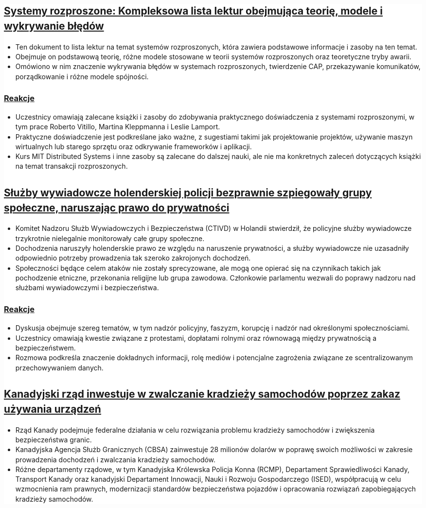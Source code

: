 ## [Systemy rozproszone: Kompleksowa lista lektur obejmująca teorię, modele i wykrywanie błędów](https://ferd.ca/a-distributed-systems-reading-list.html)

- Ten dokument to lista lektur na temat systemów rozproszonych, która zawiera podstawowe informacje i zasoby na ten temat.
- Obejmuje on podstawową teorię, różne modele stosowane w teorii systemów rozproszonych oraz teoretyczne tryby awarii.
- Omówiono w nim znaczenie wykrywania błędów w systemach rozproszonych, twierdzenie CAP, przekazywanie komunikatów, porządkowanie i różne modele spójności.

### [Reakcje](https://news.ycombinator.com/item?id=39303160)

- Uczestnicy omawiają zalecane książki i zasoby do zdobywania praktycznego doświadczenia z systemami rozproszonymi, w tym prace Roberto Vitillo, Martina Kleppmanna i Leslie Lamport.
- Praktyczne doświadczenie jest podkreślane jako ważne, z sugestiami takimi jak projektowanie projektów, używanie maszyn wirtualnych lub starego sprzętu oraz odkrywanie frameworków i aplikacji.
- Kurs MIT Distributed Systems i inne zasoby są zalecane do dalszej nauki, ale nie ma konkretnych zaleceń dotyczących książki na temat transakcji rozproszonych.

## [Służby wywiadowcze holenderskiej policji bezprawnie szpiegowały grupy społeczne, naruszając prawo do prywatności](https://nltimes.nl/2024/02/08/police-intelligence-services-unlawfully-spied-whole-population-groups)

- Komitet Nadzoru Służb Wywiadowczych i Bezpieczeństwa (CTIVD) w Holandii stwierdził, że policyjne służby wywiadowcze trzykrotnie nielegalnie monitorowały całe grupy społeczne.
- Dochodzenia naruszyły holenderskie prawo ze względu na naruszenie prywatności, a służby wywiadowcze nie uzasadniły odpowiednio potrzeby prowadzenia tak szeroko zakrojonych dochodzeń.
- Społeczności będące celem ataków nie zostały sprecyzowane, ale mogą one opierać się na czynnikach takich jak pochodzenie etniczne, przekonania religijne lub grupa zawodowa. Członkowie parlamentu wezwali do poprawy nadzoru nad służbami wywiadowczymi i bezpieczeństwa.

### [Reakcje](https://news.ycombinator.com/item?id=39301830)

- Dyskusja obejmuje szereg tematów, w tym nadzór policyjny, faszyzm, korupcję i nadzór nad określonymi społecznościami.
- Uczestnicy omawiają kwestie związane z protestami, dopłatami rolnymi oraz równowagą między prywatnością a bezpieczeństwem.
- Rozmowa podkreśla znaczenie dokładnych informacji, rolę mediów i potencjalne zagrożenia związane ze scentralizowanym przechowywaniem danych.

## [Kanadyjski rząd inwestuje w zwalczanie kradzieży samochodów poprzez zakaz używania urządzeń](https://www.canada.ca/en/public-safety-canada/news/2024/02/federal-action-on-combatting-auto-theft.html)

- Rząd Kanady podejmuje federalne działania w celu rozwiązania problemu kradzieży samochodów i zwiększenia bezpieczeństwa granic.
- Kanadyjska Agencja Służb Granicznych (CBSA) zainwestuje 28 milionów dolarów w poprawę swoich możliwości w zakresie prowadzenia dochodzeń i zwalczania kradzieży samochodów.
- Różne departamenty rządowe, w tym Kanadyjska Królewska Policja Konna (RCMP), Departament Sprawiedliwości Kanady, Transport Kanady oraz kanadyjski Departament Innowacji, Nauki i Rozwoju Gospodarczego (ISED), współpracują w celu wzmocnienia ram prawnych, modernizacji standardów bezpieczeństwa pojazdów i opracowania rozwiązań zapobiegających kradzieży samochodów.
